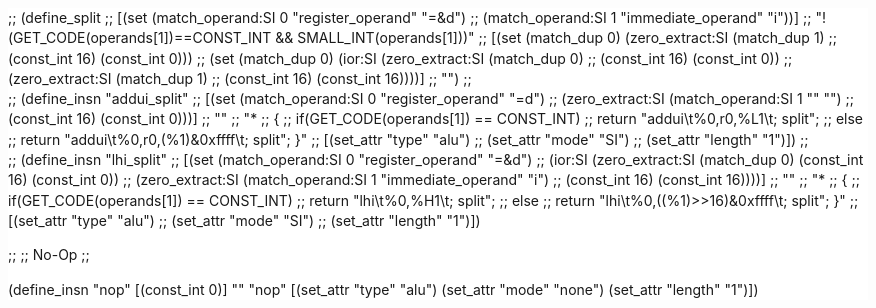 ;;  (define_split 
;;    [(set (match_operand:SI 0 "register_operand" "=&d")
;;          (match_operand:SI 1 "immediate_operand" "i"))]
;;    "!(GET_CODE(operands[1])==CONST_INT && SMALL_INT(operands[1]))"
;;    [(set (match_dup 0) (zero_extract:SI (match_dup 1) 
;;                         (const_int 16) (const_int 0)))
;;     (set (match_dup 0) (ior:SI (zero_extract:SI (match_dup 0)
;;                                 (const_int 16) (const_int 0))
;;                                (zero_extract:SI (match_dup 1)
;;                                 (const_int 16) (const_int 16))))]
;;    "")
;;  
;;  (define_insn "addui_split"
;;    [(set (match_operand:SI 0 "register_operand" "=d") 
;;          (zero_extract:SI (match_operand:SI 1 "" "") 
;;                           (const_int 16) (const_int 0)))]
;;    ""
;;    "*
;;  {
;;     if(GET_CODE(operands[1]) == CONST_INT)
;;       return \"addui\\t%0,r0,%L1\\t; split\";
;;     else
;;       return \"addui\\t%0,r0,(%1)&0xffff\\t; split\";  }"
;;    [(set_attr "type" "alu")
;;     (set_attr "mode" "SI")
;;     (set_attr "length" "1")])
;;  
;;  (define_insn "lhi_split"
;;    [(set (match_operand:SI 0 "register_operand" "=&d") 
;;          (ior:SI (zero_extract:SI (match_dup 0) (const_int 16) (const_int 0))
;;                 (zero_extract:SI (match_operand:SI 1 "immediate_operand" "i")
;;                                 (const_int 16) (const_int 16))))]
;;    ""
;;    "*
;;  {
;;     if(GET_CODE(operands[1]) == CONST_INT)
;;       return \"lhi\\t%0,%H1\\t; split\";
;;     else
;;       return \"lhi\\t%0,((%1)>>16)&0xffff\\t; split\";  }"
;;    [(set_attr "type" "alu")
;;     (set_attr "mode" "SI")
;;     (set_attr "length" "1")])

;;
;; No-Op
;;

(define_insn "nop"
  [(const_int 0)]
  ""
  "nop"
  [(set_attr "type"     "alu")
   (set_attr "mode"     "none")
   (set_attr "length"   "1")])
